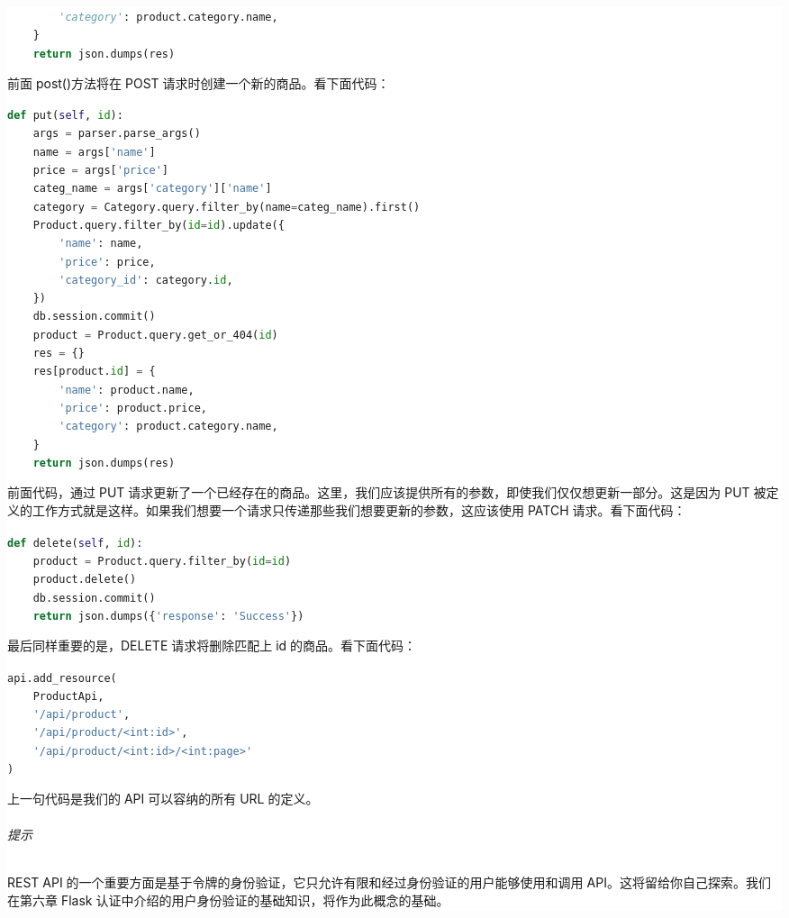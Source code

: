 ```py
        'category': product.category.name,
    }
    return json.dumps(res) 
```

前面 post()方法将在 POST 请求时创建一个新的商品。看下面代码：

```py
def put(self, id):
    args = parser.parse_args()
    name = args['name']
    price = args['price']
    categ_name = args['category']['name']
    category = Category.query.filter_by(name=categ_name).first()
    Product.query.filter_by(id=id).update({
        'name': name,
        'price': price,
        'category_id': category.id,
    })
    db.session.commit()
    product = Product.query.get_or_404(id)
    res = {}
    res[product.id] = {
        'name': product.name,
        'price': product.price,
        'category': product.category.name,
    }
    return json.dumps(res) 
```

前面代码，通过 PUT 请求更新了一个已经存在的商品。这里，我们应该提供所有的参数，即使我们仅仅想更新一部分。这是因为 PUT 被定义的工作方式就是这样。如果我们想要一个请求只传递那些我们想要更新的参数，这应该使用 PATCH 请求。看下面代码：

```py
def delete(self, id):
    product = Product.query.filter_by(id=id)
    product.delete()
    db.session.commit()
    return json.dumps({'response': 'Success'}) 
```

最后同样重要的是，DELETE 请求将删除匹配上 id 的商品。看下面代码：

```py
api.add_resource(
    ProductApi,
    '/api/product',
    '/api/product/<int:id>',
    '/api/product/<int:id>/<int:page>'
) 
```

上一句代码是我们的 API 可以容纳的所有 URL 的定义。

###### 提示

REST API 的一个重要方面是基于令牌的身份验证，它只允许有限和经过身份验证的用户能够使用和调用 API。这将留给你自己探索。我们在第六章 Flask 认证中介绍的用户身份验证的基础知识，将作为此概念的基础。

